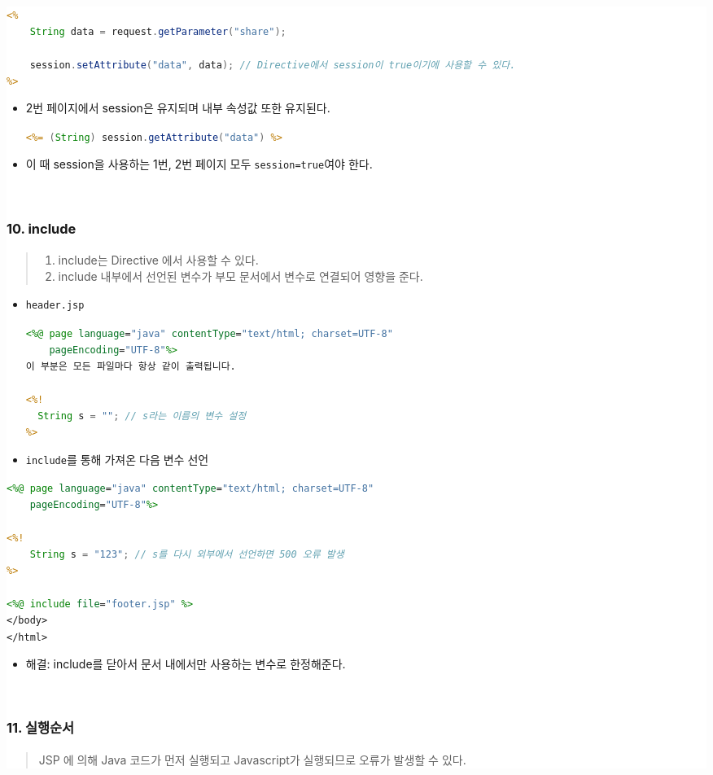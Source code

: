   ```jsp
  <%
      String data = request.getParameter("share");
  
      session.setAttribute("data", data); // Directive에서 session이 true이기에 사용할 수 있다.
  %>  
  ```

* 2번 페이지에서 session은 유지되며 내부 속성값 또한 유지된다.

  ```jsp
  <%= (String) session.getAttribute("data") %>
  ```

* 이 때 session을 사용하는 1번, 2번 페이지 모두 `session=true`여야 한다.

​          

### 10.  include

> 1. include는 Directive 에서 사용할 수 있다.
> 2. include 내부에서 선언된 변수가 부모 문서에서 변수로 연결되어 영향을 준다.

* `header.jsp`

  ```jsp
  <%@ page language="java" contentType="text/html; charset=UTF-8"
      pageEncoding="UTF-8"%>
  이 부분은 모든 파일마다 항상 같이 출력됩니다.
  
  <%!
    String s = ""; // s라는 이름의 변수 설정
  %>
  ```

* `include`를 통해 가져온 다음 변수 선언

```jsp
<%@ page language="java" contentType="text/html; charset=UTF-8"
    pageEncoding="UTF-8"%>

<%!
    String s = "123"; // s를 다시 외부에서 선언하면 500 오류 발생
%>

<%@ include file="footer.jsp" %>
</body>
</html>
```

* 해결: include를 닫아서 문서 내에서만 사용하는 변수로 한정해준다.

​          

### 11. 실행순서

> JSP 에 의해 Java 코드가 먼저 실행되고 Javascript가 실행되므로 오류가 발생할 수 있다.
